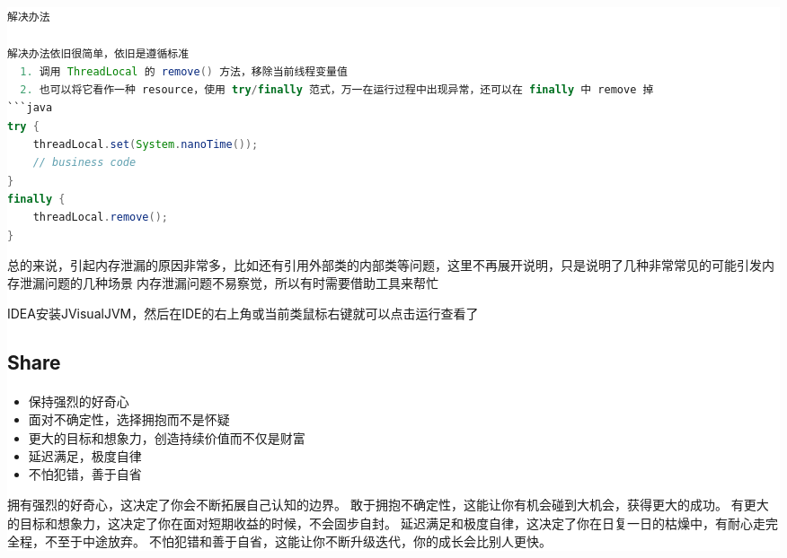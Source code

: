 ```Java
解决办法

解决办法依旧很简单，依旧是遵循标准
  1. 调用 ThreadLocal 的 remove() 方法，移除当前线程变量值
  2. 也可以将它看作一种 resource，使用 try/finally 范式，万一在运行过程中出现异常，还可以在 finally 中 remove 掉
```java
try {
    threadLocal.set(System.nanoTime());
    // business code
}
finally {
    threadLocal.remove();
}
```

总的来说，引起内存泄漏的原因非常多，比如还有引用外部类的内部类等问题，这里不再展开说明，只是说明了几种非常常见的可能引发内存泄漏问题的几种场景
内存泄漏问题不易察觉，所以有时需要借助工具来帮忙

IDEA安装JVisualJVM，然后在IDE的右上角或当前类鼠标右键就可以点击运行查看了

## Share

- 保持强烈的好奇心
- 面对不确定性，选择拥抱而不是怀疑
- 更大的目标和想象力，创造持续价值而不仅是财富
- 延迟满足，极度自律
- 不怕犯错，善于自省

拥有强烈的好奇心，这决定了你会不断拓展自己认知的边界。
敢于拥抱不确定性，这能让你有机会碰到大机会，获得更大的成功。
有更大的目标和想象力，这决定了你在面对短期收益的时候，不会固步自封。
延迟满足和极度自律，这决定了你在日复一日的枯燥中，有耐心走完全程，不至于中途放弃。
不怕犯错和善于自省，这能让你不断升级迭代，你的成长会比别人更快。
